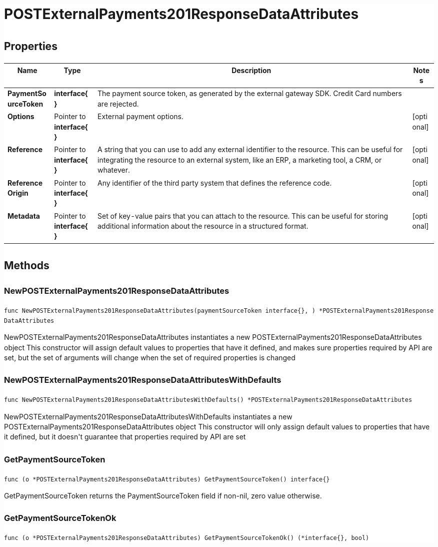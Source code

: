 # POSTExternalPayments201ResponseDataAttributes

## Properties

Name | Type | Description | Notes
------------ | ------------- | ------------- | -------------
**PaymentSourceToken** | **interface{}** | The payment source token, as generated by the external gateway SDK. Credit Card numbers are rejected. | 
**Options** | Pointer to **interface{}** | External payment options. | [optional] 
**Reference** | Pointer to **interface{}** | A string that you can use to add any external identifier to the resource. This can be useful for integrating the resource to an external system, like an ERP, a marketing tool, a CRM, or whatever. | [optional] 
**ReferenceOrigin** | Pointer to **interface{}** | Any identifier of the third party system that defines the reference code. | [optional] 
**Metadata** | Pointer to **interface{}** | Set of key-value pairs that you can attach to the resource. This can be useful for storing additional information about the resource in a structured format. | [optional] 

## Methods

### NewPOSTExternalPayments201ResponseDataAttributes

`func NewPOSTExternalPayments201ResponseDataAttributes(paymentSourceToken interface{}, ) *POSTExternalPayments201ResponseDataAttributes`

NewPOSTExternalPayments201ResponseDataAttributes instantiates a new POSTExternalPayments201ResponseDataAttributes object
This constructor will assign default values to properties that have it defined,
and makes sure properties required by API are set, but the set of arguments
will change when the set of required properties is changed

### NewPOSTExternalPayments201ResponseDataAttributesWithDefaults

`func NewPOSTExternalPayments201ResponseDataAttributesWithDefaults() *POSTExternalPayments201ResponseDataAttributes`

NewPOSTExternalPayments201ResponseDataAttributesWithDefaults instantiates a new POSTExternalPayments201ResponseDataAttributes object
This constructor will only assign default values to properties that have it defined,
but it doesn't guarantee that properties required by API are set

### GetPaymentSourceToken

`func (o *POSTExternalPayments201ResponseDataAttributes) GetPaymentSourceToken() interface{}`

GetPaymentSourceToken returns the PaymentSourceToken field if non-nil, zero value otherwise.

### GetPaymentSourceTokenOk

`func (o *POSTExternalPayments201ResponseDataAttributes) GetPaymentSourceTokenOk() (*interface{}, bool)`
